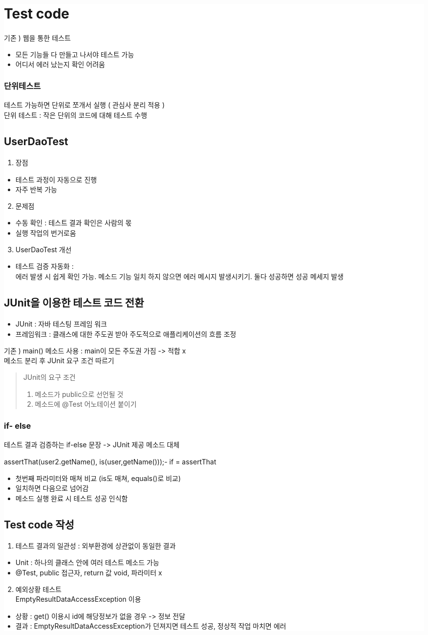 

# Test code
기존 ) 웹을 통한 테스트
- 모든 기능들 다 만들고 나서야 테스트 가능
- 어디서 에러 났는지 확인 어려움

### 단위테스트
테스트 가능하면 단위로 쪼개서 실행 ( 관심사 분리 적용 )  
단위 테스트 : 작은 단위의 코드에 대해 테스트 수행

## UserDaoTest
1. 장점
- 테스트 과정이 자동으로 진행
- 자주 반복 가능
2. 문제점
- 수동 확인 : 테스트 결과 확인은 사람의 몫
- 실행 작업의 번거로움
3. UserDaoTest 개선
- 테스트 검증 자동화 :  
  에러 발생 시 쉽게 확인 가능. 메소드 기능 일치 하지 않으면 에러 메시지 발생시키기. 둘다 성공하면 성공 메세지 발생


## JUnit을 이용한 테스트 코드 전환
- JUnit : 자바 테스팅 프레임 워크
- 프레임워크 : 클래스에 대한 주도권 받아 주도적으로 애플리케이션의 흐름 조정

기존 ) main() 메소드 사용 : main이 모든 주도권 가짐 -> 적합 x  
메소드 분리 후 JUnit 요구 조건 따르기
>JUnit의 요구 조건
>1. 메소드가 public으로 선언될 것
>2. 메소드에 @Test 어노테이션 붙이기

### if- else
테스트 결과 검증하는 if-else 문장 -> JUnit 제공 메소드 대체

assertThat(user2.getName(), is(user,getName()));- if = assertThat
- 첫번째 파라미터와 매쳐 비교 (is도 매쳐, equals()로 비교)
- 일치하면 다음으로 넘어감
- 메소드 실행 완료 시 테스트 성공 인식함

## Test code 작성
1. 테스트 결과의 일관성 : 외부환경에 상관없이 동일한 결과
- Unit : 하나의 클래스 안에 여러 테스트 메소드 가능
- @Test, public 접근자, return 값 void, 파라미터 x

2. 예외상황 테스트  
   EmptyResultDataAccessException 이용
- 상황 : get() 이용시 id에 해당정보가 없을 경우 -> 정보 전달
- 결과 : EmptyResultDataAccessException가 던져지면 테스트 성공, 정상적 작업 마치면 에러
